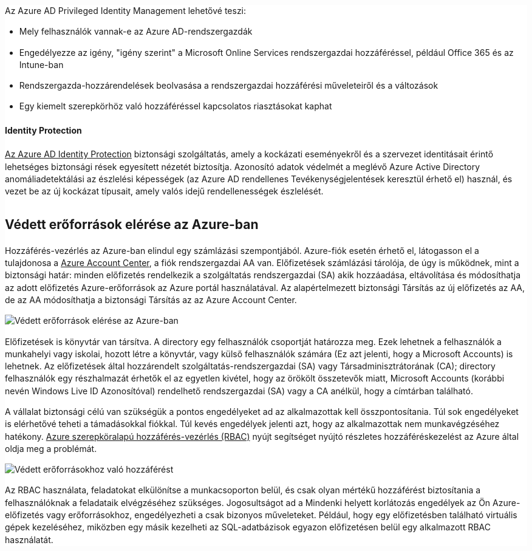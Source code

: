 Az Azure AD Privileged Identity Management lehetővé teszi:

- Mely felhasználók vannak-e az Azure AD-rendszergazdák

- Engedélyezze az igény, "igény szerint" a Microsoft Online Services rendszergazdai hozzáféréssel, például Office 365 és az Intune-ban

- Rendszergazda-hozzárendelések beolvasása a rendszergazdai hozzáférési műveleteiről és a változások

- Egy kiemelt szerepkörhöz való hozzáféréssel kapcsolatos riasztásokat kaphat

#### <a name="identity-protection"></a>Identity Protection

[Az Azure AD Identity Protection](https://docs.microsoft.com/azure/active-directory/active-directory-identityprotection) biztonsági szolgáltatás, amely a kockázati eseményekről és a szervezet identitásait érintő lehetséges biztonsági rések egyesített nézetét biztosítja. Azonosító adatok védelmét a meglévő Azure Active Directory anomáliadetektálási az észlelési képességek (az Azure AD rendellenes Tevékenységjelentések keresztül érhető el) használ, és vezet be az új kockázat típusait, amely valós idejű rendellenességek észlelését.

## <a name="secured-resource-access-in-azure"></a>Védett erőforrások elérése az Azure-ban

Hozzáférés-vezérlés az Azure-ban elindul egy számlázási szempontjából. Azure-fiók esetén érhető el, látogasson el a tulajdonosa a [Azure Account Center](https://account.windowsazure.com/subscriptions), a fiók rendszergazdai AA van. Előfizetések számlázási tárolója, de úgy is működnek, mint a biztonsági határ: minden előfizetés rendelkezik a szolgáltatás rendszergazdai (SA) akik hozzáadása, eltávolítása és módosíthatja az adott előfizetés Azure-erőforrások az Azure portál használatával. Az alapértelmezett biztonsági Társítás az új előfizetés az AA, de az AA módosíthatja a biztonsági Társítás az az Azure Account Center.

![Védett erőforrások elérése az Azure-ban](media/azure-security-technical-capabilities/azure-security-technical-capabilities-fig3.png)

Előfizetések is könyvtár van társítva. A directory egy felhasználók csoportját határozza meg. Ezek lehetnek a felhasználók a munkahelyi vagy iskolai, hozott létre a könyvtár, vagy külső felhasználók számára (Ez azt jelenti, hogy a Microsoft Accounts) is lehetnek. Az előfizetések által hozzárendelt szolgáltatás-rendszergazdai (SA) vagy Társadminisztrátorának (CA); directory felhasználók egy részhalmazát érhetők el az egyetlen kivétel, hogy az örökölt összetevők miatt, Microsoft Accounts (korábbi nevén Windows Live ID Azonosítóval) rendelhető rendszergazdai (SA) vagy a CA anélkül, hogy a címtárban található.

A vállalat biztonsági célú van szükségük a pontos engedélyeket ad az alkalmazottak kell összpontosítania. Túl sok engedélyeket is elérhetővé teheti a támadásokkal fiókkal. Túl kevés engedélyek jelenti azt, hogy az alkalmazottak nem munkavégzéséhez hatékony. [Azure szerepköralapú hozzáférés-vezérlés (RBAC)](https://docs.microsoft.com/azure/active-directory/role-based-access-control-what-is) nyújt segítséget nyújtó részletes hozzáféréskezelést az Azure által oldja meg a problémát.

![Védett erőforrásokhoz való hozzáférést ](media/azure-security-technical-capabilities/azure-security-technical-capabilities-fig4.png)

Az RBAC használata, feladatokat elkülönítse a munkacsoporton belül, és csak olyan mértékű hozzáférést biztosítania a felhasználóknak a feladataik elvégzéséhez szükséges. Jogosultságot ad a Mindenki helyett korlátozás engedélyek az Ön Azure-előfizetés vagy erőforrásokhoz, engedélyezheti a csak bizonyos műveleteket. Például, hogy egy előfizetésben található virtuális gépek kezeléséhez, miközben egy másik kezelheti az SQL-adatbázisok egyazon előfizetésen belül egy alkalmazott RBAC használatát.
